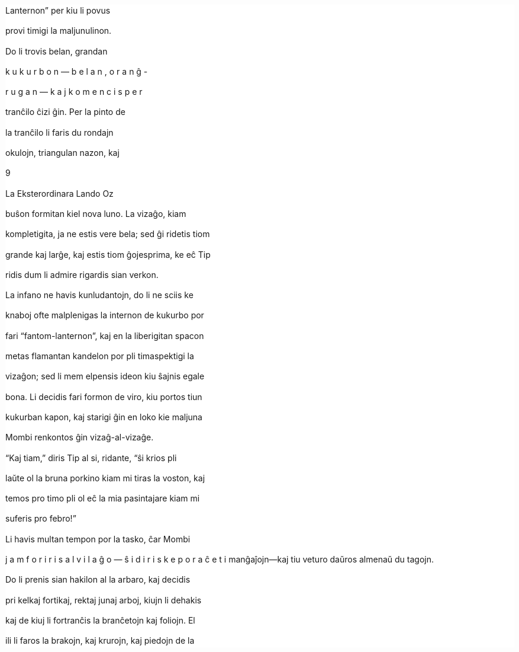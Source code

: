 Lanternon” per kiu li povus

provi timigi la maljunulinon. 

Do li trovis belan, grandan

k u k u r b o n — b e l a n , o r a n ĝ -

r u g a n — k a j k o m e n c i s p e r

tranĉilo ĉizi ĝin. Per la pinto de

la tranĉilo li faris du rondajn

okulojn, triangulan nazon, kaj

9



La Eksterordinara Lando Oz

buŝon formitan kiel nova luno. La vizaĝo, kiam

kompletigita, ja ne estis vere bela; sed ĝi ridetis tiom

grande kaj larĝe, kaj estis tiom ĝojesprima, ke eĉ Tip

ridis dum li admire rigardis sian verkon. 

La infano ne havis kunludantojn, do li ne sciis ke

knaboj ofte malplenigas la internon de kukurbo por

fari “fantom-lanternon”, kaj en la liberigitan spacon

metas flamantan kandelon por pli timaspektigi la

vizaĝon; sed li mem elpensis ideon kiu ŝajnis egale

bona. Li decidis fari formon de viro, kiu portos tiun

kukurban kapon, kaj starigi ĝin en loko kie maljuna

Mombi renkontos ĝin vizaĝ-al-vizaĝe. 

“Kaj tiam,” diris Tip al si, ridante, “ŝi krios pli

laŭte ol la bruna porkino kiam mi tiras la voston, kaj

temos pro timo pli ol eĉ la mia pasintajare kiam mi

suferis pro febro\!” 

Li havis multan tempon por la tasko, ĉar Mombi

j a m f o r i r i s a l v i l a ĝ o — ŝ i d i r i s k e p o r a ĉ e t i manĝaĵojn—kaj tiu veturo daŭros almenaŭ du tagojn. 

Do li prenis sian hakilon al la arbaro, kaj decidis

pri kelkaj fortikaj, rektaj junaj arboj, kiujn li dehakis

kaj de kiuj li fortranĉis la branĉetojn kaj foliojn. El

ili li faros la brakojn, kaj krurojn, kaj piedojn de la
